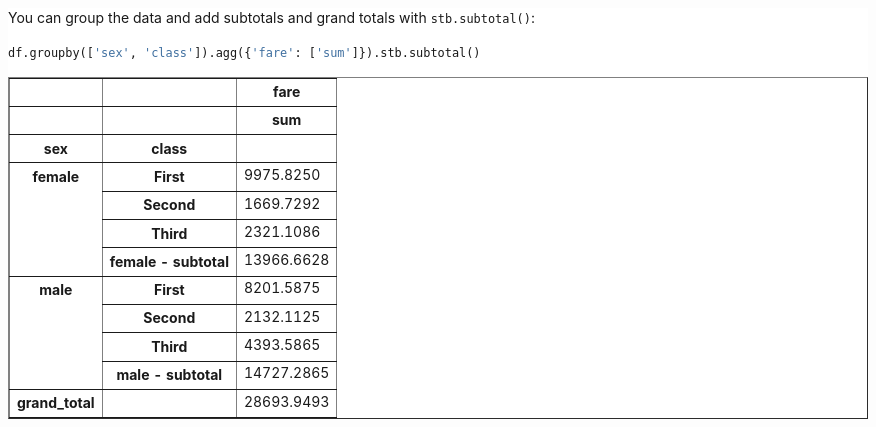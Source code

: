You can group the data and add subtotals and grand totals with `stb.subtotal()`:

```python
df.groupby(['sex', 'class']).agg({'fare': ['sum']}).stb.subtotal()
```

<table border="1" class="dataframe">
  <thead>
    <tr>
      <th></th>
      <th></th>
      <th>fare</th>
    </tr>
    <tr>
      <th></th>
      <th></th>
      <th>sum</th>
    </tr>
    <tr>
      <th>sex</th>
      <th>class</th>
      <th></th>
    </tr>
  </thead>
  <tbody>
    <tr>
      <th rowspan="4" valign="top">female</th>
      <th>First</th>
      <td>9975.8250</td>
    </tr>
    <tr>
      <th>Second</th>
      <td>1669.7292</td>
    </tr>
    <tr>
      <th>Third</th>
      <td>2321.1086</td>
    </tr>
    <tr>
      <th>female - subtotal</th>
      <td>13966.6628</td>
    </tr>
    <tr>
      <th rowspan="4" valign="top">male</th>
      <th>First</th>
      <td>8201.5875</td>
    </tr>
    <tr>
      <th>Second</th>
      <td>2132.1125</td>
    </tr>
    <tr>
      <th>Third</th>
      <td>4393.5865</td>
    </tr>
    <tr>
      <th>male - subtotal</th>
      <td>14727.2865</td>
    </tr>
    <tr>
      <th>grand_total</th>
      <th></th>
      <td>28693.9493</td>
    </tr>
  </tbody>